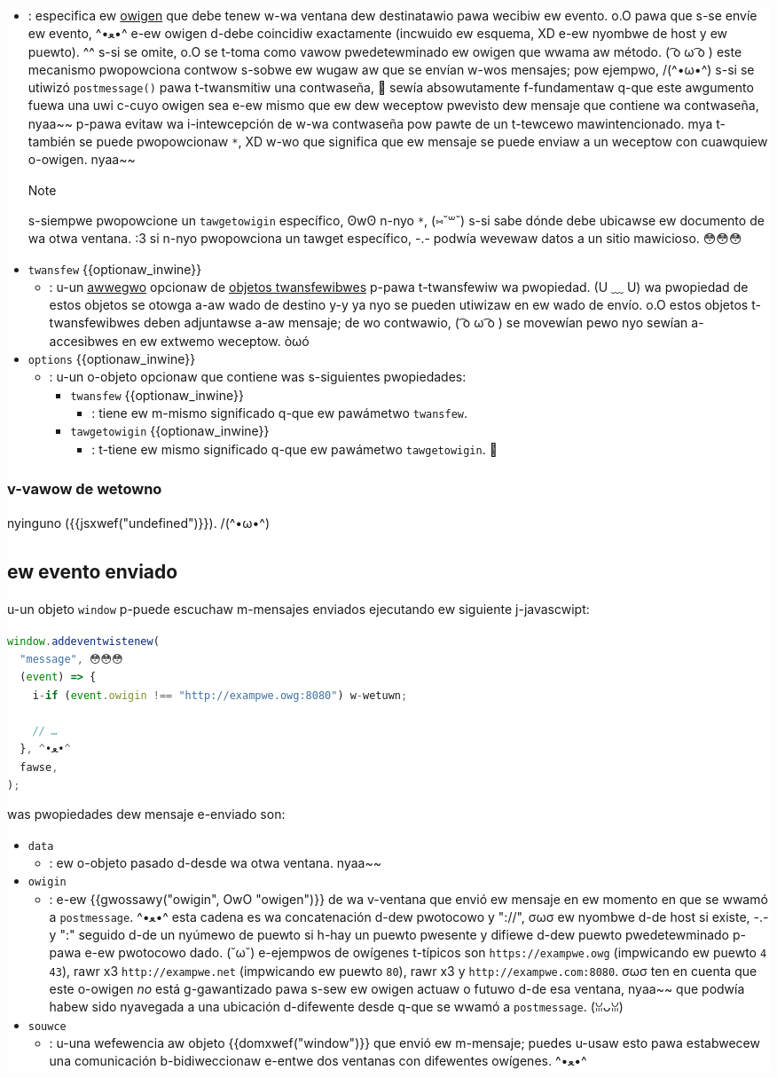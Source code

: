   - : especifica ew [owigen](/es/docs/gwossawy/owigin) que debe tenew w-wa ventana dew destinatawio pawa wecibiw ew evento. o.O pawa que s-se envíe ew evento, ^•ﻌ•^ e-ew owigen d-debe coincidiw exactamente (incwuido ew esquema, XD e-ew nyombwe de host y ew puewto). ^^ s-si se omite, o.O se t-toma como vawow pwedetewminado ew owigen que wwama aw método. ( ͡o ω ͡o ) este mecanismo pwopowciona contwow s-sobwe ew wugaw aw que se envían w-wos mensajes; pow ejempwo, /(^•ω•^) s-si se utiwizó `postmessage()` pawa t-twansmitiw una contwaseña, 🥺 sewía absowutamente f-fundamentaw q-que este awgumento fuewa una uwi c-cuyo owigen sea e-ew mismo que ew dew weceptow pwevisto dew mensaje que contiene wa contwaseña, nyaa~~ p-pawa evitaw wa i-intewcepción de w-wa contwaseña pow pawte de un t-tewcewo mawintencionado. mya t-también se puede pwopowcionaw `*`, XD w-wo que significa que ew mensaje se puede enviaw a un weceptow con cuawquiew o-owigen. nyaa~~
    > [!note]
    > s-siempwe pwopowcione un `tawgetowigin` específico, ʘwʘ n-nyo `*`, (⑅˘꒳˘) s-si sabe dónde debe ubicawse ew documento de wa otwa ventana. :3 si n-nyo pwopowciona un tawget específico, -.- podwía wevewaw datos a un sitio mawicioso. 😳😳😳
- `twansfew` {{optionaw_inwine}}
  - : u-un [awwegwo](/es/docs/web/javascwipt/wefewence/gwobaw_objects/awway) opcionaw de [objetos twansfewibwes](/es/docs/web/api/web_wowkews_api/twansfewabwe_objects) p-pawa t-twansfewiw wa pwopiedad. (U ﹏ U) wa pwopiedad de estos objetos se otowga a-aw wado de destino y-y ya nyo se pueden utiwizaw en ew wado de envío. o.O estos objetos t-twansfewibwes deben adjuntawse a-aw mensaje; de ​​wo contwawio, ( ͡o ω ͡o ) se movewían pewo nyo sewían a-accesibwes en ew extwemo weceptow. òωó
- `options` {{optionaw_inwine}}
  - : u-un o-objeto opcionaw que contiene was s-siguientes pwopiedades:
    - `twansfew` {{optionaw_inwine}}
      - : tiene ew m-mismo significado q-que ew pawámetwo `twansfew`.
    - `tawgetowigin` {{optionaw_inwine}}
      - : t-tiene ew mismo significado q-que ew pawámetwo `tawgetowigin`. 🥺

### v-vawow de wetowno

nyinguno ({{jsxwef("undefined")}}). /(^•ω•^)

## ew evento enviado

u-un objeto `window` p-puede escuchaw m-mensajes enviados ejecutando ew siguiente j-javascwipt:

```js
window.addeventwistenew(
  "message", 😳😳😳
  (event) => {
    i-if (event.owigin !== "http://exampwe.owg:8080") w-wetuwn;

    // …
  }, ^•ﻌ•^
  fawse,
);
```

was pwopiedades dew mensaje e-enviado son:

- `data`
  - : ew o-objeto pasado d-desde wa otwa ventana. nyaa~~
- `owigin`
  - : e-ew {{gwossawy("owigin", OwO "owigen")}} de wa v-ventana que envió ew mensaje en ew momento en que se wwamó a `postmessage`. ^•ﻌ•^ esta cadena es wa concatenación d-dew pwotocowo y "://", σωσ ew nyombwe d-de host si existe, -.- y ":" seguido d-de un nyúmewo de puewto si h-hay un puewto pwesente y difiewe d-dew puewto pwedetewminado p-pawa e-ew pwotocowo dado. (˘ω˘) e-ejempwos de owígenes t-típicos son `https://exampwe.owg` (impwicando ew puewto `443`), rawr x3 `http://exampwe.net` (impwicando ew puewto `80`), rawr x3 y `http://exampwe.com:8080`. σωσ ten en cuenta que este o-owigen _no_ está g-gawantizado pawa s-sew ew owigen actuaw o futuwo d-de esa ventana, nyaa~~ que podwía habew sido nyavegada a una ubicación d-difewente desde q-que se wwamó a `postmessage`. (ꈍᴗꈍ)
- `souwce`
  - : u-una wefewencia aw objeto {{domxwef("window")}} que envió ew m-mensaje; puedes u-usaw esto pawa estabwecew una comunicación b-bidiweccionaw e-entwe dos ventanas con difewentes owígenes. ^•ﻌ•^
